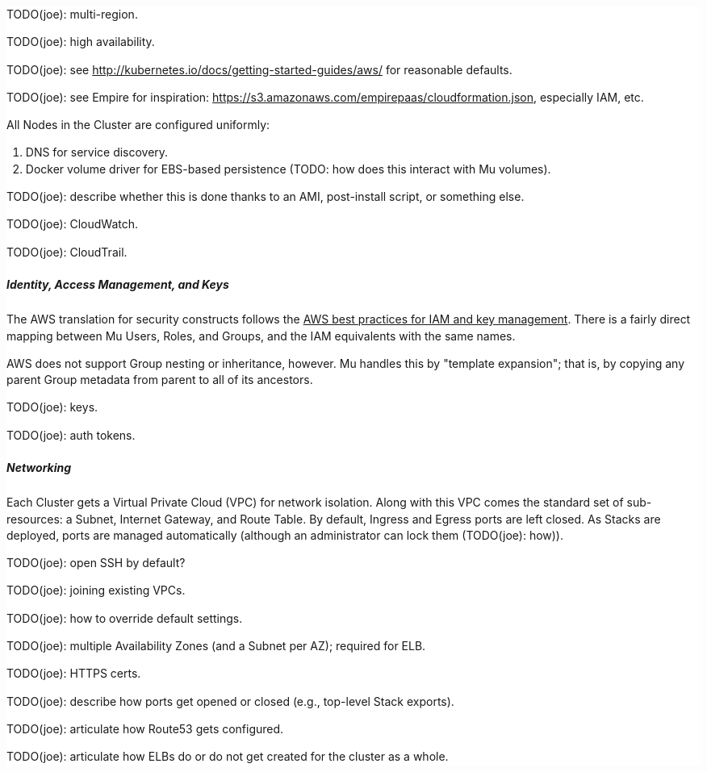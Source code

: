 TODO(joe): multi-region.

TODO(joe): high availability.

TODO(joe): see http://kubernetes.io/docs/getting-started-guides/aws/ for reasonable defaults.

TODO(joe): see Empire for inspiration: https://s3.amazonaws.com/empirepaas/cloudformation.json, especially IAM, etc.

All Nodes in the Cluster are configured uniformly:

1. DNS for service discovery.
2. Docker volume driver for EBS-based persistence (TODO: how does this interact with Mu volumes).

TODO(joe): describe whether this is done thanks to an AMI, post-install script, or something else.

TODO(joe): CloudWatch.

TODO(joe): CloudTrail.

##### Identity, Access Management, and Keys

The AWS translation for security constructs follows the [AWS best practices for IAM and key management](
http://docs.aws.amazon.com/IAM/latest/UserGuide/best-practices.html).  There is a fairly direct mapping between Mu
Users, Roles, and Groups, and the IAM equivalents with the same names.

AWS does not support Group nesting or inheritance, however.  Mu handles this by "template expansion"; that is, by
copying any parent Group metadata from parent to all of its ancestors.

TODO(joe): keys.

TODO(joe): auth tokens.

##### Networking

Each Cluster gets a Virtual Private Cloud (VPC) for network isolation.  Along with this VPC comes the standard set of
sub-resources: a Subnet, Internet Gateway, and Route Table.  By default, Ingress and Egress ports are left closed.  As
Stacks are deployed, ports are managed automatically (although an administrator can lock them (TODO(joe): how)).

TODO(joe): open SSH by default?

TODO(joe): joining existing VPCs.

TODO(joe): how to override default settings.

TODO(joe): multiple Availability Zones (and a Subnet per AZ); required for ELB.

TODO(joe): HTTPS certs.

TODO(joe): describe how ports get opened or closed (e.g., top-level Stack exports).

TODO(joe): articulate how Route53 gets configured.

TODO(joe): articulate how ELBs do or do not get created for the cluster as a whole.
